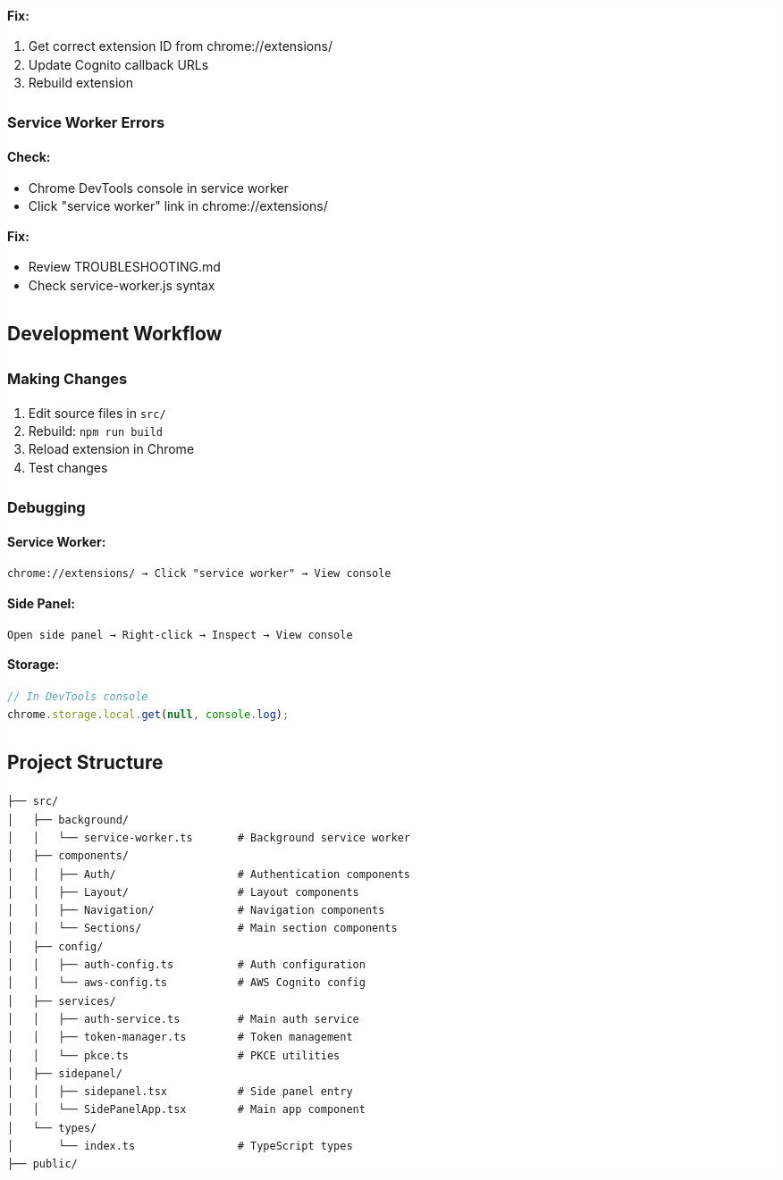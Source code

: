 **Fix:**
1. Get correct extension ID from chrome://extensions/
2. Update Cognito callback URLs
3. Rebuild extension

### Service Worker Errors

**Check:**
- Chrome DevTools console in service worker
- Click "service worker" link in chrome://extensions/

**Fix:**
- Review TROUBLESHOOTING.md
- Check service-worker.js syntax

## Development Workflow

### Making Changes

1. Edit source files in `src/`
2. Rebuild: `npm run build`
3. Reload extension in Chrome
4. Test changes

### Debugging

**Service Worker:**
```
chrome://extensions/ → Click "service worker" → View console
```

**Side Panel:**
```
Open side panel → Right-click → Inspect → View console
```

**Storage:**
```javascript
// In DevTools console
chrome.storage.local.get(null, console.log);
```

## Project Structure

```
├── src/
│   ├── background/
│   │   └── service-worker.ts       # Background service worker
│   ├── components/
│   │   ├── Auth/                   # Authentication components
│   │   ├── Layout/                 # Layout components
│   │   ├── Navigation/             # Navigation components
│   │   └── Sections/               # Main section components
│   ├── config/
│   │   ├── auth-config.ts          # Auth configuration
│   │   └── aws-config.ts           # AWS Cognito config
│   ├── services/
│   │   ├── auth-service.ts         # Main auth service
│   │   ├── token-manager.ts        # Token management
│   │   └── pkce.ts                 # PKCE utilities
│   ├── sidepanel/
│   │   ├── sidepanel.tsx           # Side panel entry
│   │   └── SidePanelApp.tsx        # Main app component
│   └── types/
│       └── index.ts                # TypeScript types
├── public/
```